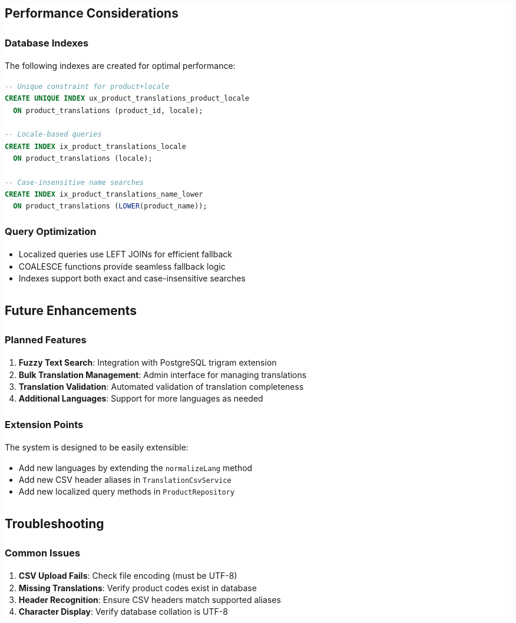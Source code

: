 ## Performance Considerations

### Database Indexes

The following indexes are created for optimal performance:

```sql
-- Unique constraint for product+locale
CREATE UNIQUE INDEX ux_product_translations_product_locale
  ON product_translations (product_id, locale);

-- Locale-based queries
CREATE INDEX ix_product_translations_locale
  ON product_translations (locale);

-- Case-insensitive name searches
CREATE INDEX ix_product_translations_name_lower
  ON product_translations (LOWER(product_name));
```

### Query Optimization

- Localized queries use LEFT JOINs for efficient fallback
- COALESCE functions provide seamless fallback logic
- Indexes support both exact and case-insensitive searches

## Future Enhancements

### Planned Features

1. **Fuzzy Text Search**: Integration with PostgreSQL trigram extension
2. **Bulk Translation Management**: Admin interface for managing translations
3. **Translation Validation**: Automated validation of translation completeness
4. **Additional Languages**: Support for more languages as needed

### Extension Points

The system is designed to be easily extensible:

- Add new languages by extending the `normalizeLang` method
- Add new CSV header aliases in `TranslationCsvService`
- Add new localized query methods in `ProductRepository`

## Troubleshooting

### Common Issues

1. **CSV Upload Fails**: Check file encoding (must be UTF-8)
2. **Missing Translations**: Verify product codes exist in database
3. **Header Recognition**: Ensure CSV headers match supported aliases
4. **Character Display**: Verify database collation is UTF-8
